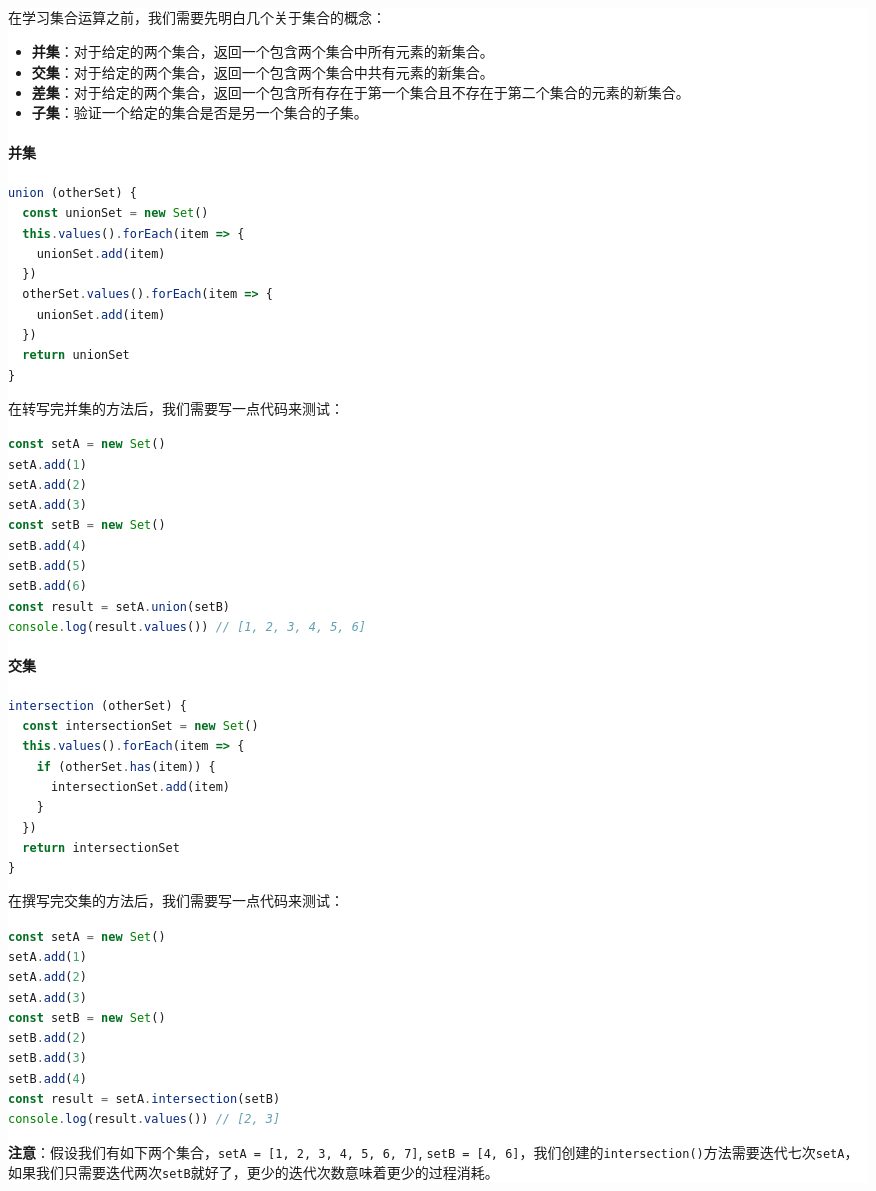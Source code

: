 在学习集合运算之前，我们需要先明白几个关于集合的概念：
* **并集**：对于给定的两个集合，返回一个包含两个集合中所有元素的新集合。
* **交集**：对于给定的两个集合，返回一个包含两个集合中共有元素的新集合。
* **差集**：对于给定的两个集合，返回一个包含所有存在于第一个集合且不存在于第二个集合的元素的新集合。
* **子集**：验证一个给定的集合是否是另一个集合的子集。

#### 并集
```js
union (otherSet) {
  const unionSet = new Set()
  this.values().forEach(item => {
    unionSet.add(item)
  })
  otherSet.values().forEach(item => {
    unionSet.add(item)
  })
  return unionSet
}
```
在转写完并集的方法后，我们需要写一点代码来测试：
```js
const setA = new Set()
setA.add(1)
setA.add(2)
setA.add(3)
const setB = new Set()
setB.add(4)
setB.add(5)
setB.add(6)
const result = setA.union(setB)
console.log(result.values()) // [1, 2, 3, 4, 5, 6]
```
#### 交集
```js
intersection (otherSet) {
  const intersectionSet = new Set()
  this.values().forEach(item => {
    if (otherSet.has(item)) {
      intersectionSet.add(item)
    }
  })
  return intersectionSet
}
```
在撰写完交集的方法后，我们需要写一点代码来测试：
```js
const setA = new Set()
setA.add(1)
setA.add(2)
setA.add(3)
const setB = new Set()
setB.add(2)
setB.add(3)
setB.add(4)
const result = setA.intersection(setB)
console.log(result.values()) // [2, 3]
```
**注意**：假设我们有如下两个集合，`setA = [1, 2, 3, 4, 5, 6, 7]`, `setB = [4, 6]`，我们创建的`intersection()`方法需要迭代七次`setA`，如果我们只需要迭代两次`setB`就好了，更少的迭代次数意味着更少的过程消耗。
